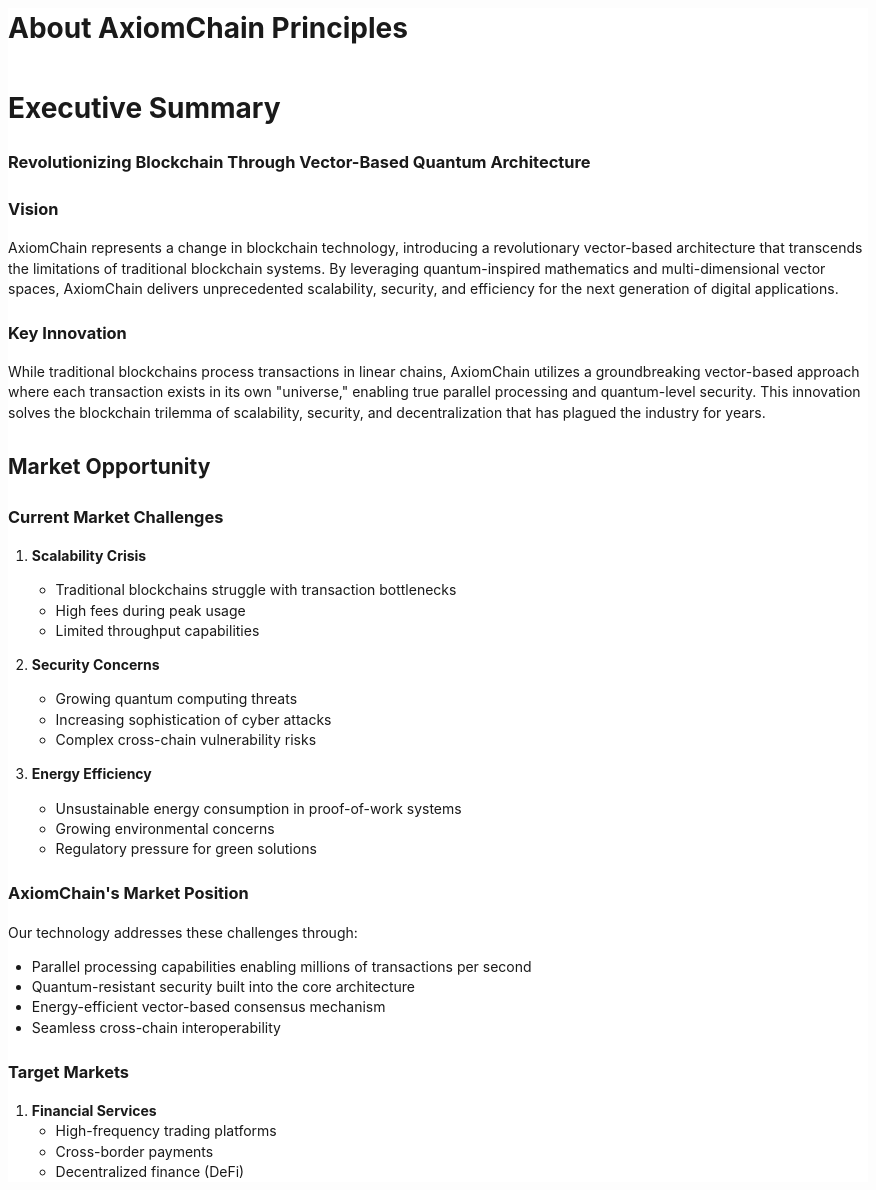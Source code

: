 # About AxiomChain Principles



# Executive Summary

### Revolutionizing Blockchain Through Vector-Based Quantum Architecture

### Vision
AxiomChain represents a change in blockchain technology, introducing a revolutionary vector-based architecture that transcends the limitations of traditional blockchain systems. By leveraging quantum-inspired mathematics and multi-dimensional vector spaces, AxiomChain delivers unprecedented scalability, security, and efficiency for the next generation of digital applications.

### Key Innovation
While traditional blockchains process transactions in linear chains, AxiomChain utilizes a groundbreaking vector-based approach where each transaction exists in its own "universe," enabling true parallel processing and quantum-level security. This innovation solves the blockchain trilemma of scalability, security, and decentralization that has plagued the industry for years.

## Market Opportunity

### Current Market Challenges
1. **Scalability Crisis**
   - Traditional blockchains struggle with transaction bottlenecks
   - High fees during peak usage
   - Limited throughput capabilities

2. **Security Concerns**
   - Growing quantum computing threats
   - Increasing sophistication of cyber attacks
   - Complex cross-chain vulnerability risks

3. **Energy Efficiency**
   - Unsustainable energy consumption in proof-of-work systems
   - Growing environmental concerns
   - Regulatory pressure for green solutions

### AxiomChain's Market Position
Our technology addresses these challenges through:
- Parallel processing capabilities enabling millions of transactions per second
- Quantum-resistant security built into the core architecture
- Energy-efficient vector-based consensus mechanism
- Seamless cross-chain interoperability

### Target Markets
1. **Financial Services**
   - High-frequency trading platforms
   - Cross-border payments
   - Decentralized finance (DeFi)
